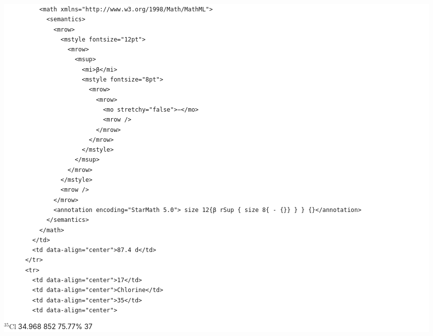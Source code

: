               <math xmlns="http://www.w3.org/1998/Math/MathML">
                <semantics>
                  <mrow>
                    <mstyle fontsize="12pt">
                      <mrow>
                        <msup>
                          <mi>β</mi>
                          <mstyle fontsize="8pt">
                            <mrow>
                              <mrow>
                                <mo stretchy="false">−</mo>
                                <mrow />
                              </mrow>
                            </mrow>
                          </mstyle>
                        </msup>
                      </mrow>
                    </mstyle>
                    <mrow />
                  </mrow>
                  <annotation encoding="StarMath 5.0"> size 12{β rSup { size 8{ - {}} } } {}</annotation>
                </semantics>
              </math>
            </td>
            <td data-align="center">87.4 d</td>
          </tr>
          <tr>
            <td data-align="center">17</td>
            <td data-align="center">Chlorine</td>
            <td data-align="center">35</td>
            <td data-align="center">
<math xmlns="http://www.w3.org/1998/Math/MathML">
<semantics>
<mrow>
<mstyle fontsize="12pt">
<mrow>
<msup>
<mtext />
<mstyle fontsize="8pt">
<mrow>
<mrow>
<mn>35</mn>
<mrow />
</mrow>
</mrow>
</mstyle>
</msup>
</mrow>
<mtext>Cl</mtext>
</mstyle>
<mrow />
</mrow>
<annotation encoding="StarMath 5.0"> size 12{rSup { size 8{ 35 {}} }Cl} {}</annotation>
</semantics>
</math>
            </td>
            <td data-align="center">34.968 852</td>
            <td data-align="center">75.77%</td>
            <td />
          </tr>
          <tr>
            <td />
            <td />
            <td data-align="center">37</td>